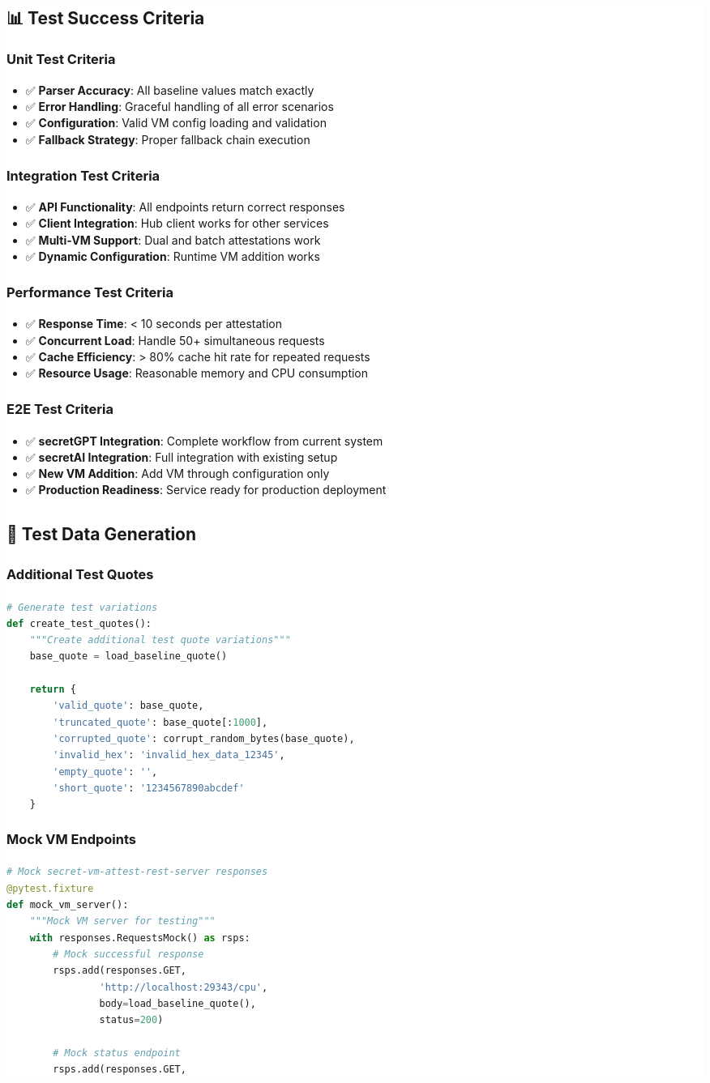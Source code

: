 
## 📊 **Test Success Criteria**

### **Unit Test Criteria**
- ✅ **Parser Accuracy**: All baseline values match exactly
- ✅ **Error Handling**: Graceful handling of all error scenarios
- ✅ **Configuration**: Valid VM config loading and validation
- ✅ **Fallback Strategy**: Proper fallback chain execution

### **Integration Test Criteria**
- ✅ **API Functionality**: All endpoints return correct responses
- ✅ **Client Integration**: Hub client works for other services
- ✅ **Multi-VM Support**: Dual and batch attestations work
- ✅ **Dynamic Configuration**: Runtime VM addition works

### **Performance Test Criteria**
- ✅ **Response Time**: < 10 seconds per attestation
- ✅ **Concurrent Load**: Handle 50+ simultaneous requests
- ✅ **Cache Efficiency**: > 80% cache hit rate for repeated requests
- ✅ **Resource Usage**: Reasonable memory and CPU consumption

### **E2E Test Criteria**
- ✅ **secretGPT Integration**: Complete workflow from current system
- ✅ **secretAI Integration**: Full integration with existing setup
- ✅ **New VM Addition**: Add VM through configuration only
- ✅ **Production Readiness**: Service ready for production deployment

## 🔧 **Test Data Generation**

### **Additional Test Quotes**
```python
# Generate test variations
def create_test_quotes():
    """Create additional test quote variations"""
    base_quote = load_baseline_quote()
    
    return {
        'valid_quote': base_quote,
        'truncated_quote': base_quote[:1000],
        'corrupted_quote': corrupt_random_bytes(base_quote),
        'invalid_hex': 'invalid_hex_data_12345',
        'empty_quote': '',
        'short_quote': '1234567890abcdef'
    }
```

### **Mock VM Endpoints**
```python
# Mock secret-vm-attest-rest-server responses
@pytest.fixture
def mock_vm_server():
    """Mock VM server for testing"""
    with responses.RequestsMock() as rsps:
        # Mock successful response
        rsps.add(responses.GET, 
                'http://localhost:29343/cpu',
                body=load_baseline_quote(),
                status=200)
                
        # Mock status endpoint
        rsps.add(responses.GET,
```